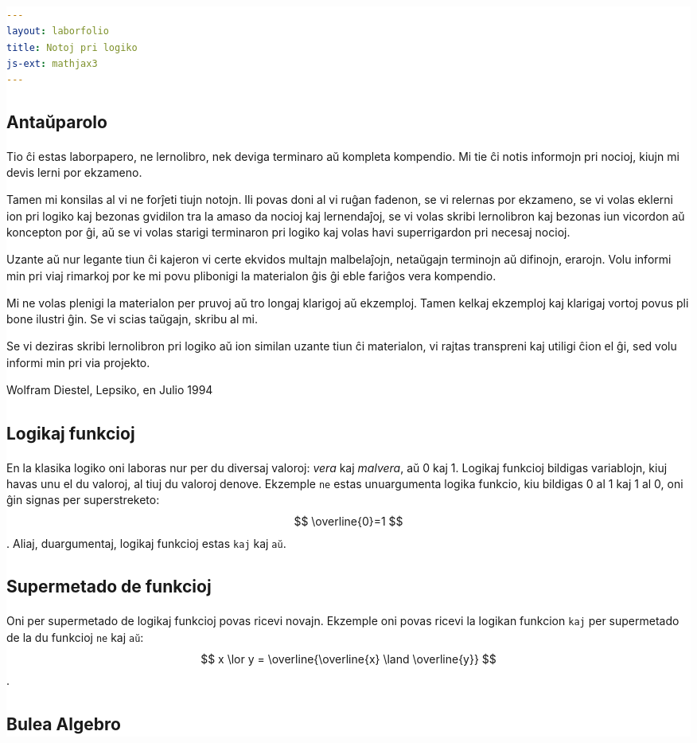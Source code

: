 ```yaml
---
layout: laborfolio
title: Notoj pri logiko
js-ext: mathjax3
---
```




## Antaŭparolo

Tio ĉi estas laborpapero, ne lernolibro, nek deviga terminaro aŭ kompleta kompendio. 
Mi tie ĉi notis informojn pri nocioj, kiujn mi devis lerni por ekzameno. 

Tamen mi konsilas al vi ne forĵeti tiujn notojn. Ili povas doni al vi ruĝan fadenon, 
se vi relernas por ekzameno, se vi volas eklerni ion pri logiko kaj bezonas gvidilon 
tra la amaso da nocioj kaj lernendaĵoj, se vi volas skribi lernolibron kaj bezonas 
iun vicordon aŭ koncepton por ĝi, aŭ se vi volas starigi terminaron pri logiko kaj 
volas havi superrigardon pri necesaj nocioj.

Uzante aŭ nur legante tiun ĉi kajeron vi certe ekvidos multajn malbelaĵojn, netaŭgajn 
terminojn aŭ difinojn, erarojn. Volu informi min pri viaj rimarkoj por ke mi povu 
plibonigi la materialon ĝis ĝi eble fariĝos vera kompendio.

Mi ne volas plenigi la materialon per pruvoj aŭ tro longaj klarigoj aŭ ek­zem­ploj. 
Tamen kelkaj ekzemploj kaj klarigaj vortoj povus pli bone ilustri ĝin. 
Se vi scias taŭgajn, skribu al mi.

Se vi deziras skribi lernolibron pri logiko aŭ ion similan uzante 
tiun ĉi materialon, vi rajtas transpreni kaj utiligi ĉion el ĝi, 
sed volu informi min pri via projekto.

Wolfram Diestel, Lepsiko, en Julio 1994


## Logikaj funkcioj

En la klasika logiko oni laboras nur per du diversaj valoroj: *vera* kaj *malvera*, aŭ 0 kaj 1.
Logikaj funkcioj bildigas variablojn, kiuj havas unu el du valoroj, al tiuj du valoroj denove.
Ekzemple `ne` estas unuargumenta logika funkcio, kiu bildigas 0 al 1 kaj 1 al 0,
oni ĝin signas per superstreketo: $$ \overline{0}=1 $$. Aliaj, duargumentaj, logikaj
funkcioj estas `kaj` kaj `aŭ`.

## Supermetado de funkcioj

Oni per supermetado de logikaj funkcioj povas ricevi novajn. Ekzemple oni povas ricevi la logikan funkcion 
`kaj` per supermetado de la du funkcioj `ne` kaj `aŭ`: $$ x \lor y = \overline{\overline{x} \land \overline{y}} $$.



## Bulea Algebro
